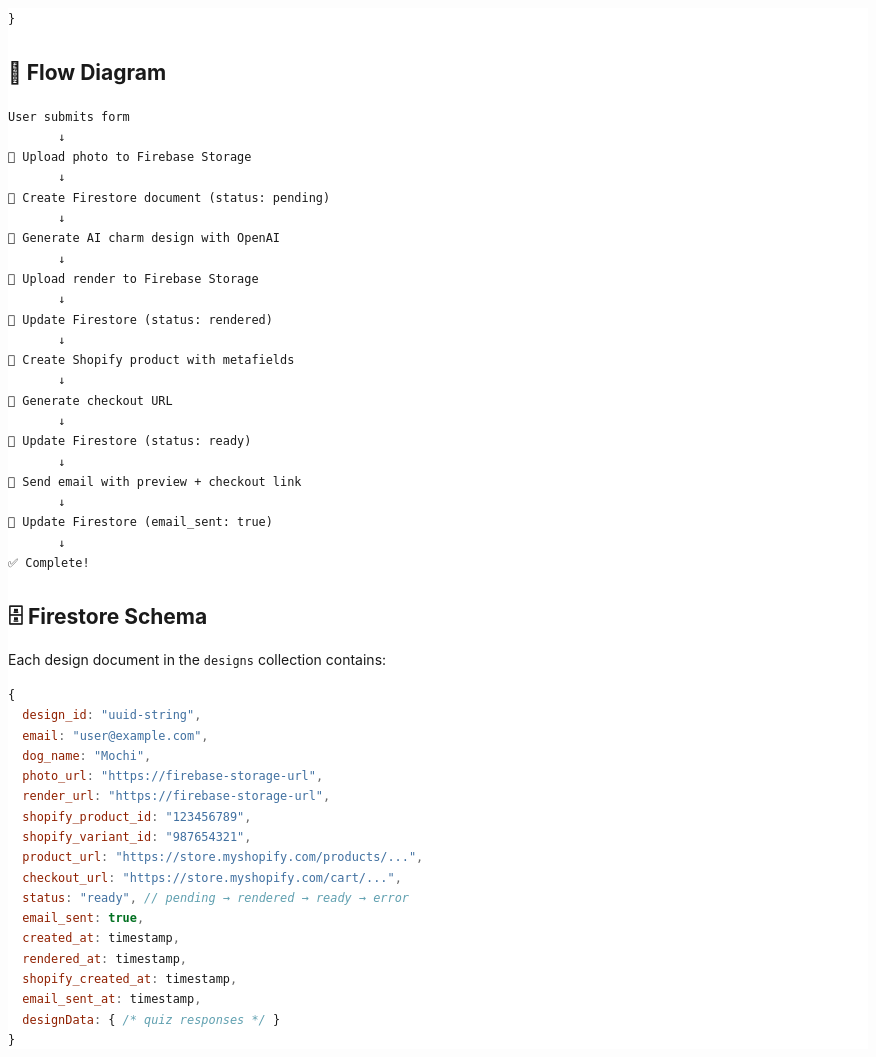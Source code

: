 ```javascript
}
```

## 🔄 Flow Diagram

```
User submits form
       ↓
📸 Upload photo to Firebase Storage
       ↓  
📄 Create Firestore document (status: pending)
       ↓
🎨 Generate AI charm design with OpenAI
       ↓
📁 Upload render to Firebase Storage  
       ↓
📝 Update Firestore (status: rendered)
       ↓
🛒 Create Shopify product with metafields
       ↓
🔗 Generate checkout URL
       ↓
📝 Update Firestore (status: ready)
       ↓
📧 Send email with preview + checkout link
       ↓
📝 Update Firestore (email_sent: true)
       ↓
✅ Complete!
```

## 🗄️ Firestore Schema

Each design document in the `designs` collection contains:

```javascript
{
  design_id: "uuid-string",
  email: "user@example.com", 
  dog_name: "Mochi",
  photo_url: "https://firebase-storage-url",
  render_url: "https://firebase-storage-url", 
  shopify_product_id: "123456789",
  shopify_variant_id: "987654321",
  product_url: "https://store.myshopify.com/products/...",
  checkout_url: "https://store.myshopify.com/cart/...",
  status: "ready", // pending → rendered → ready → error
  email_sent: true,
  created_at: timestamp,
  rendered_at: timestamp,
  shopify_created_at: timestamp,
  email_sent_at: timestamp,
  designData: { /* quiz responses */ }
}
```
